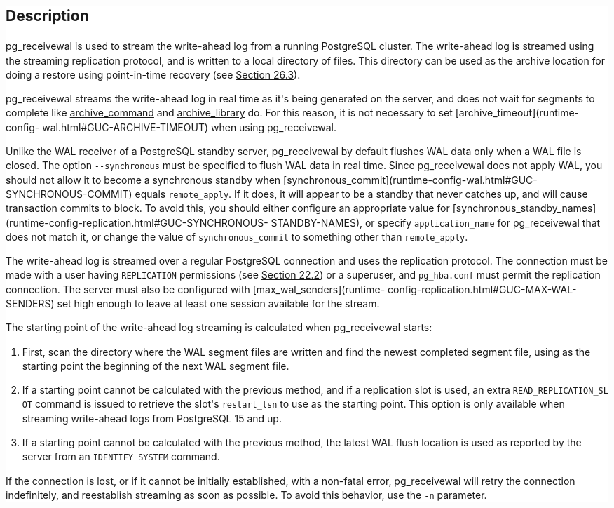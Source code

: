 ## Description

pg_receivewal is used to stream the write-ahead log from a running PostgreSQL
cluster. The write-ahead log is streamed using the streaming replication
protocol, and is written to a local directory of files. This directory can be
used as the archive location for doing a restore using point-in-time recovery
(see [Section 26.3](continuous-archiving.html "26.3. Continuous Archiving and
Point-in-Time Recovery \(PITR\)")).

pg_receivewal streams the write-ahead log in real time as it's being generated
on the server, and does not wait for segments to complete like
[archive_command](runtime-config-wal.html#GUC-ARCHIVE-COMMAND) and
[archive_library](runtime-config-wal.html#GUC-ARCHIVE-LIBRARY) do. For this
reason, it is not necessary to set [archive_timeout](runtime-config-
wal.html#GUC-ARCHIVE-TIMEOUT) when using pg_receivewal.

Unlike the WAL receiver of a PostgreSQL standby server, pg_receivewal by
default flushes WAL data only when a WAL file is closed. The option
`--synchronous` must be specified to flush WAL data in real time. Since
pg_receivewal does not apply WAL, you should not allow it to become a
synchronous standby when [synchronous_commit](runtime-config-wal.html#GUC-
SYNCHRONOUS-COMMIT) equals `remote_apply`. If it does, it will appear to be a
standby that never catches up, and will cause transaction commits to block. To
avoid this, you should either configure an appropriate value for
[synchronous_standby_names](runtime-config-replication.html#GUC-SYNCHRONOUS-
STANDBY-NAMES), or specify `application_name` for pg_receivewal that does not
match it, or change the value of `synchronous_commit` to something other than
`remote_apply`.

The write-ahead log is streamed over a regular PostgreSQL connection and uses
the replication protocol. The connection must be made with a user having
`REPLICATION` permissions (see [Section 22.2](role-attributes.html "22.2. Role
Attributes")) or a superuser, and `pg_hba.conf` must permit the replication
connection. The server must also be configured with [max_wal_senders](runtime-
config-replication.html#GUC-MAX-WAL-SENDERS) set high enough to leave at least
one session available for the stream.

The starting point of the write-ahead log streaming is calculated when
pg_receivewal starts:

  1. First, scan the directory where the WAL segment files are written and find the newest completed segment file, using as the starting point the beginning of the next WAL segment file.

  2. If a starting point cannot be calculated with the previous method, and if a replication slot is used, an extra `READ_REPLICATION_SLOT` command is issued to retrieve the slot's `restart_lsn` to use as the starting point. This option is only available when streaming write-ahead logs from PostgreSQL 15 and up.

  3. If a starting point cannot be calculated with the previous method, the latest WAL flush location is used as reported by the server from an `IDENTIFY_SYSTEM` command.

If the connection is lost, or if it cannot be initially established, with a
non-fatal error, pg_receivewal will retry the connection indefinitely, and
reestablish streaming as soon as possible. To avoid this behavior, use the
`-n` parameter.
